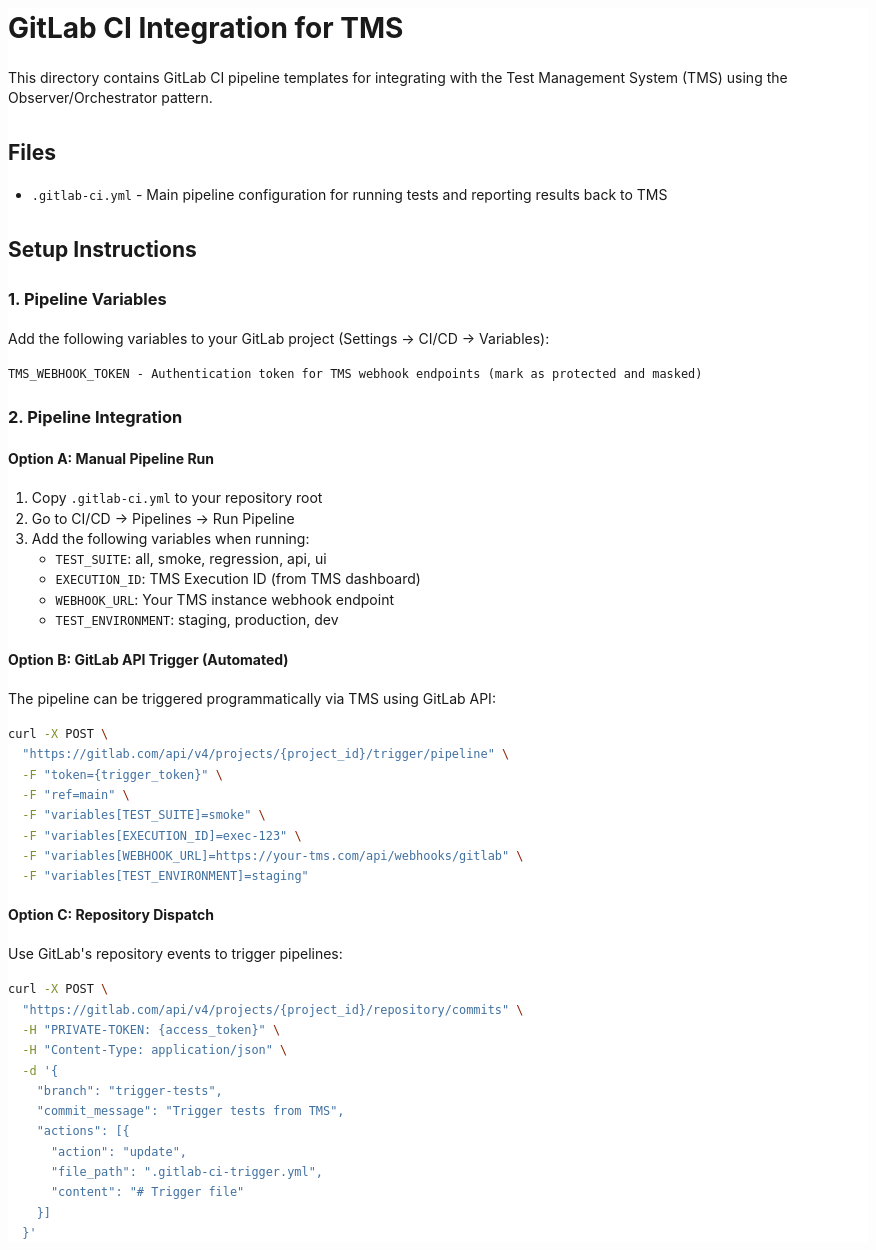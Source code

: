# GitLab CI Integration for TMS

This directory contains GitLab CI pipeline templates for integrating with the Test Management System (TMS) using the Observer/Orchestrator pattern.

## Files

- `.gitlab-ci.yml` - Main pipeline configuration for running tests and reporting results back to TMS

## Setup Instructions

### 1. Pipeline Variables

Add the following variables to your GitLab project (Settings → CI/CD → Variables):

```
TMS_WEBHOOK_TOKEN - Authentication token for TMS webhook endpoints (mark as protected and masked)
```

### 2. Pipeline Integration

#### Option A: Manual Pipeline Run

1. Copy `.gitlab-ci.yml` to your repository root
2. Go to CI/CD → Pipelines → Run Pipeline
3. Add the following variables when running:
   - `TEST_SUITE`: all, smoke, regression, api, ui
   - `EXECUTION_ID`: TMS Execution ID (from TMS dashboard)
   - `WEBHOOK_URL`: Your TMS instance webhook endpoint
   - `TEST_ENVIRONMENT`: staging, production, dev

#### Option B: GitLab API Trigger (Automated)

The pipeline can be triggered programmatically via TMS using GitLab API:

```bash
curl -X POST \
  "https://gitlab.com/api/v4/projects/{project_id}/trigger/pipeline" \
  -F "token={trigger_token}" \
  -F "ref=main" \
  -F "variables[TEST_SUITE]=smoke" \
  -F "variables[EXECUTION_ID]=exec-123" \
  -F "variables[WEBHOOK_URL]=https://your-tms.com/api/webhooks/gitlab" \
  -F "variables[TEST_ENVIRONMENT]=staging"
```

#### Option C: Repository Dispatch

Use GitLab's repository events to trigger pipelines:

```bash
curl -X POST \
  "https://gitlab.com/api/v4/projects/{project_id}/repository/commits" \
  -H "PRIVATE-TOKEN: {access_token}" \
  -H "Content-Type: application/json" \
  -d '{
    "branch": "trigger-tests",
    "commit_message": "Trigger tests from TMS",
    "actions": [{
      "action": "update",
      "file_path": ".gitlab-ci-trigger.yml",
      "content": "# Trigger file"
    }]
  }'
```